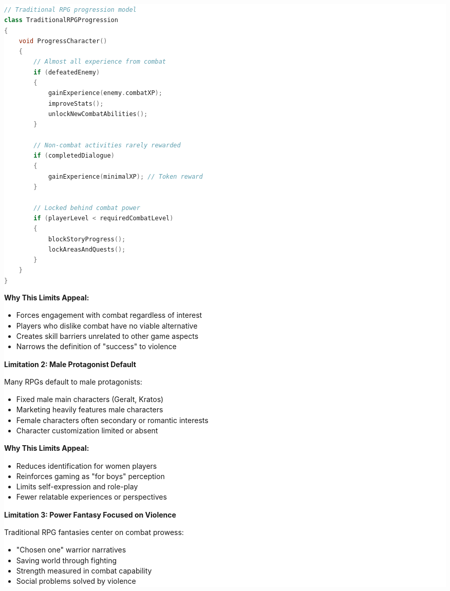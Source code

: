```cpp
// Traditional RPG progression model
class TraditionalRPGProgression
{
    void ProgressCharacter()
    {
        // Almost all experience from combat
        if (defeatedEnemy)
        {
            gainExperience(enemy.combatXP);
            improveStats();
            unlockNewCombatAbilities();
        }
        
        // Non-combat activities rarely rewarded
        if (completedDialogue)
        {
            gainExperience(minimalXP); // Token reward
        }
        
        // Locked behind combat power
        if (playerLevel < requiredCombatLevel)
        {
            blockStoryProgress();
            lockAreasAndQuests();
        }
    }
}
```

**Why This Limits Appeal:**
- Forces engagement with combat regardless of interest
- Players who dislike combat have no viable alternative
- Creates skill barriers unrelated to other game aspects
- Narrows the definition of "success" to violence

**Limitation 2: Male Protagonist Default**

Many RPGs default to male protagonists:
- Fixed male main characters (Geralt, Kratos)
- Marketing heavily features male characters
- Female characters often secondary or romantic interests
- Character customization limited or absent

**Why This Limits Appeal:**
- Reduces identification for women players
- Reinforces gaming as "for boys" perception
- Limits self-expression and role-play
- Fewer relatable experiences or perspectives

**Limitation 3: Power Fantasy Focused on Violence**

Traditional RPG fantasies center on combat prowess:
- "Chosen one" warrior narratives
- Saving world through fighting
- Strength measured in combat capability
- Social problems solved by violence
